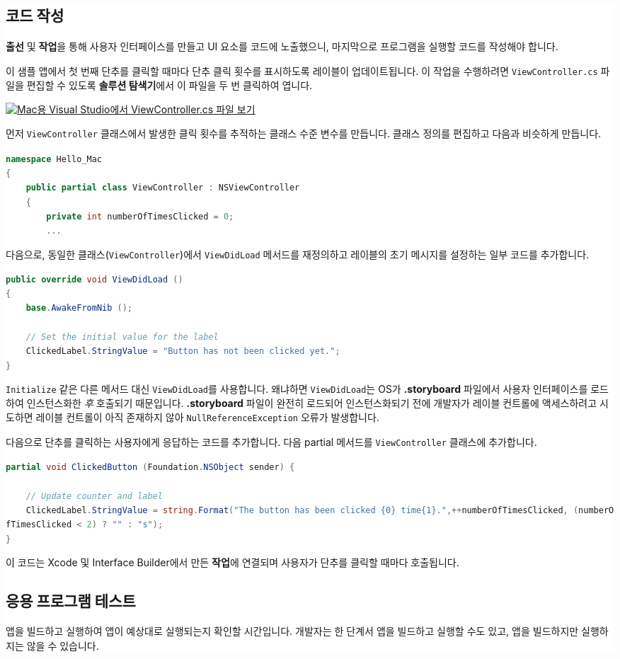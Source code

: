 <a name="Writing_the_Code" />

## <a name="writing-the-code"></a>코드 작성

**출선** 및 **작업**을 통해 사용자 인터페이스를 만들고 UI 요소를 코드에 노출했으니, 마지막으로 프로그램을 실행할 코드를 작성해야 합니다.

이 샘플 앱에서 첫 번째 단추를 클릭할 때마다 단추 클릭 횟수를 표시하도록 레이블이 업데이트됩니다. 이 작업을 수행하려면 `ViewController.cs` 파일을 편집할 수 있도록 **솔루션 탐색기**에서 이 파일을 두 번 클릭하여 엽니다.

[![](hello-mac-images/code01.png "Mac용 Visual Studio에서 ViewController.cs 파일 보기")](hello-mac-images/code01.png#lightbox)

먼저 `ViewController` 클래스에서 발생한 클릭 횟수를 추적하는 클래스 수준 변수를 만듭니다. 클래스 정의를 편집하고 다음과 비슷하게 만듭니다.

```csharp
namespace Hello_Mac
{
    public partial class ViewController : NSViewController
    {
        private int numberOfTimesClicked = 0;
        ...
```

다음으로, 동일한 클래스(`ViewController`)에서 `ViewDidLoad` 메서드를 재정의하고 레이블의 초기 메시지를 설정하는 일부 코드를 추가합니다.

```csharp
public override void ViewDidLoad ()
{
    base.AwakeFromNib ();

    // Set the initial value for the label
    ClickedLabel.StringValue = "Button has not been clicked yet.";
}
```

`Initialize` 같은 다른 메서드 대신 `ViewDidLoad`를 사용합니다. 왜냐하면 `ViewDidLoad`는 OS가 **.storyboard** 파일에서 사용자 인터페이스를 로드하여 인스턴스화한 *후* 호출되기 때문입니다. **.storyboard** 파일이 완전히 로드되어 인스턴스화되기 전에 개발자가 레이블 컨트롤에 액세스하려고 시도하면 레이블 컨트롤이 아직 존재하지 않아 `NullReferenceException` 오류가 발생합니다.

다음으로 단추를 클릭하는 사용자에게 응답하는 코드를 추가합니다. 다음 partial 메서드를 `ViewController` 클래스에 추가합니다.

```csharp
partial void ClickedButton (Foundation.NSObject sender) {

    // Update counter and label
    ClickedLabel.StringValue = string.Format("The button has been clicked {0} time{1}.",++numberOfTimesClicked, (numberOfTimesClicked < 2) ? "" : "s");
}
```

이 코드는 Xcode 및 Interface Builder에서 만든 **작업**에 연결되며 사용자가 단추를 클릭할 때마다 호출됩니다.

<a name="Testing_the_Application" />

## <a name="testing-the-application"></a>응용 프로그램 테스트

앱을 빌드하고 실행하여 앱이 예상대로 실행되는지 확인할 시간입니다. 개발자는 한 단계서 앱을 빌드하고 실행할 수도 있고, 앱을 빌드하지만 실행하지는 않을 수 있습니다.
